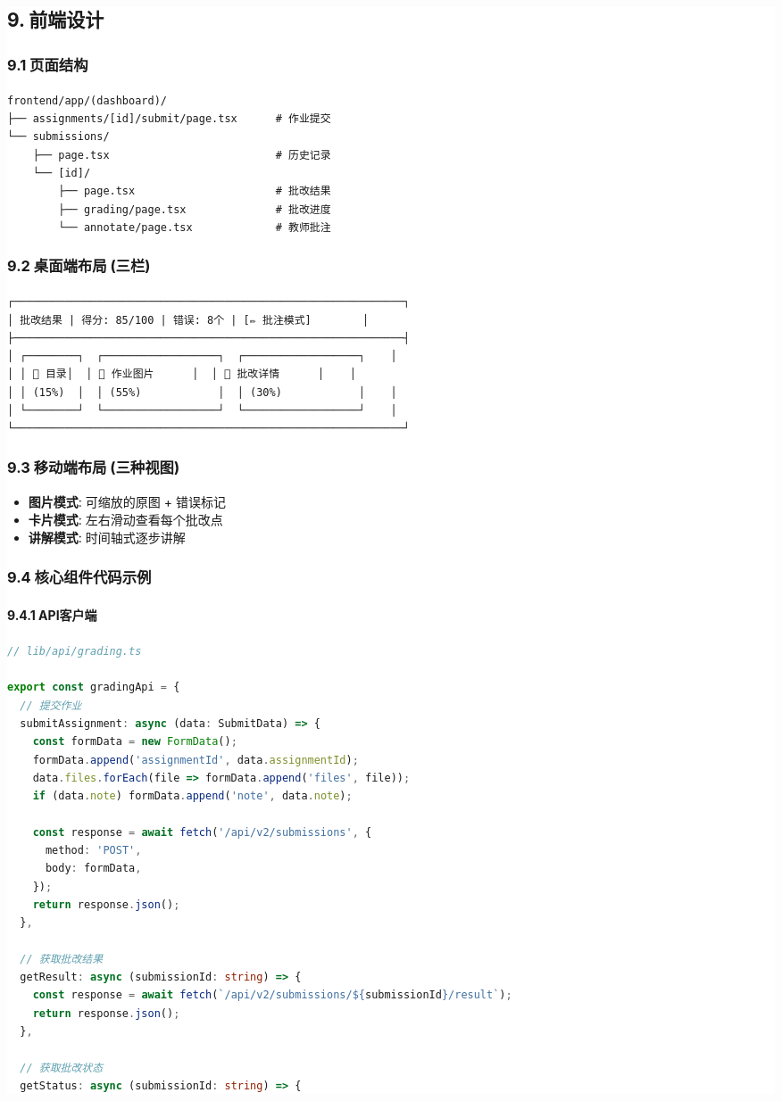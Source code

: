 
## 9. 前端设计

### 9.1 页面结构

```
frontend/app/(dashboard)/
├── assignments/[id]/submit/page.tsx      # 作业提交
└── submissions/
    ├── page.tsx                          # 历史记录
    └── [id]/
        ├── page.tsx                      # 批改结果
        ├── grading/page.tsx              # 批改进度
        └── annotate/page.tsx             # 教师批注
```

### 9.2 桌面端布局 (三栏)

```
┌─────────────────────────────────────────────────────────────┐
│ 批改结果 | 得分: 85/100 | 错误: 8个 | [✏️ 批注模式]        │
├─────────────────────────────────────────────────────────────┤
│ ┌────────┐  ┌──────────────────┐  ┌──────────────────┐    │
│ │ 📑 目录│  │ 📄 作业图片      │  │ 📝 批改详情      │    │
│ │ (15%)  │  │ (55%)            │  │ (30%)            │    │
│ └────────┘  └──────────────────┘  └──────────────────┘    │
└─────────────────────────────────────────────────────────────┘
```

### 9.3 移动端布局 (三种视图)

- **图片模式**: 可缩放的原图 + 错误标记
- **卡片模式**: 左右滑动查看每个批改点
- **讲解模式**: 时间轴式逐步讲解

### 9.4 核心组件代码示例

#### 9.4.1 API客户端

```typescript
// lib/api/grading.ts

export const gradingApi = {
  // 提交作业
  submitAssignment: async (data: SubmitData) => {
    const formData = new FormData();
    formData.append('assignmentId', data.assignmentId);
    data.files.forEach(file => formData.append('files', file));
    if (data.note) formData.append('note', data.note);

    const response = await fetch('/api/v2/submissions', {
      method: 'POST',
      body: formData,
    });
    return response.json();
  },

  // 获取批改结果
  getResult: async (submissionId: string) => {
    const response = await fetch(`/api/v2/submissions/${submissionId}/result`);
    return response.json();
  },

  // 获取批改状态
  getStatus: async (submissionId: string) => {
```